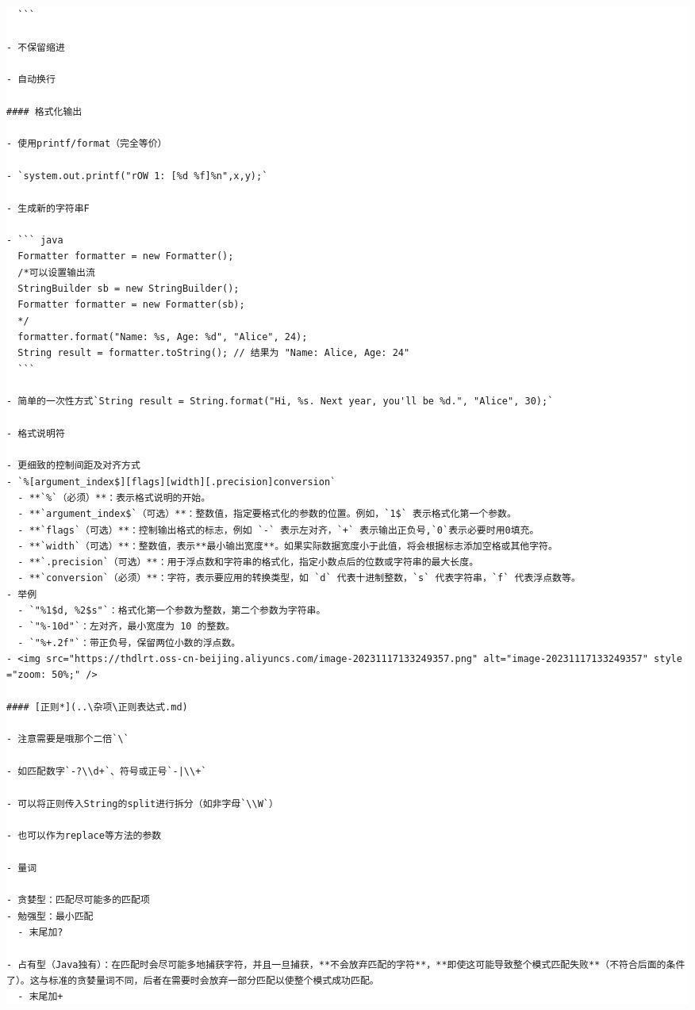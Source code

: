   ```
    ```

  - 不保留缩进

  - 自动换行

#### 格式化输出

- 使用printf/format（完全等价）

  - `system.out.printf("rOW 1: [%d %f]%n",x,y);`

- 生成新的字符串F

  - ``` java
    Formatter formatter = new Formatter();
    /*可以设置输出流
    StringBuilder sb = new StringBuilder();
    Formatter formatter = new Formatter(sb);
    */
    formatter.format("Name: %s, Age: %d", "Alice", 24);
    String result = formatter.toString(); // 结果为 "Name: Alice, Age: 24"
    ```

  - 简单的一次性方式`String result = String.format("Hi, %s. Next year, you'll be %d.", "Alice", 30);`

- 格式说明符

  - 更细致的控制间距及对齐方式
  - `%[argument_index$][flags][width][.precision]conversion`
    - **`%`（必须）**：表示格式说明的开始。
    - **`argument_index$`（可选）**：整数值，指定要格式化的参数的位置。例如，`1$` 表示格式化第一个参数。
    - **`flags`（可选）**：控制输出格式的标志，例如 `-` 表示左对齐，`+` 表示输出正负号,`0`表示必要时用0填充。
    - **`width`（可选）**：整数值，表示**最小输出宽度**。如果实际数据宽度小于此值，将会根据标志添加空格或其他字符。
    - **`.precision`（可选）**：用于浮点数和字符串的格式化，指定小数点后的位数或字符串的最大长度。
    - **`conversion`（必须）**：字符，表示要应用的转换类型，如 `d` 代表十进制整数，`s` 代表字符串，`f` 代表浮点数等。
  - 举例
    - `"%1$d, %2$s"`：格式化第一个参数为整数，第二个参数为字符串。
    - `"%-10d"`：左对齐，最小宽度为 10 的整数。
    - `"%+.2f"`：带正负号，保留两位小数的浮点数。
  - <img src="https://thdlrt.oss-cn-beijing.aliyuncs.com/image-20231117133249357.png" alt="image-20231117133249357" style="zoom: 50%;" />

#### [正则*](..\杂项\正则表达式.md)

- 注意需要是哦那个二倍`\`

  - 如匹配数字`-?\\d+`、符号或正号`-|\\+`

- 可以将正则传入String的split进行拆分（如非字母`\\W`）

  - 也可以作为replace等方法的参数

- 量词

  - 贪婪型：匹配尽可能多的匹配项
  - 勉强型：最小匹配
    - 末尾加?

  - 占有型（Java独有）：在匹配时会尽可能多地捕获字符，并且一旦捕获，**不会放弃匹配的字符**，**即使这可能导致整个模式匹配失败**（不符合后面的条件了）。这与标准的贪婪量词不同，后者在需要时会放弃一部分匹配以使整个模式成功匹配。
    - 末尾加+

  ```
